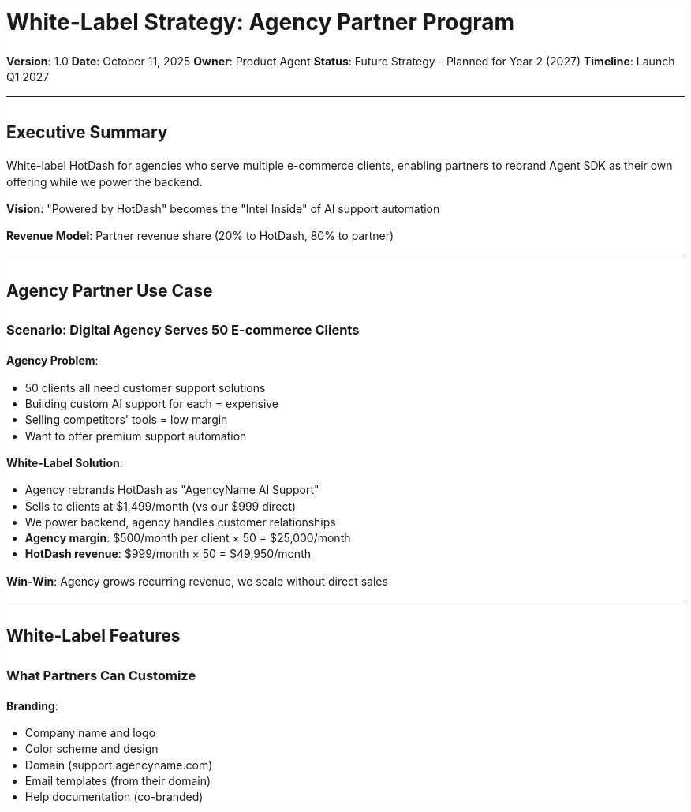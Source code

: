 # White-Label Strategy: Agency Partner Program

**Version**: 1.0
**Date**: October 11, 2025
**Owner**: Product Agent
**Status**: Future Strategy - Planned for Year 2 (2027)
**Timeline**: Launch Q1 2027

---

## Executive Summary

White-label HotDash for agencies who serve multiple e-commerce clients, enabling partners to rebrand Agent SDK as their own offering while we power the backend.

**Vision**: "Powered by HotDash" becomes the "Intel Inside" of AI support automation

**Revenue Model**: Partner revenue share (20% to HotDash, 80% to partner)

---

## Agency Partner Use Case

### Scenario: Digital Agency Serves 50 E-commerce Clients

**Agency Problem**:
- 50 clients all need customer support solutions
- Building custom AI support for each = expensive
- Selling competitors' tools = low margin
- Want to offer premium support automation

**White-Label Solution**:
- Agency rebrands HotDash as "AgencyName AI Support"
- Sells to clients at $1,499/month (vs our $999 direct)
- We power backend, agency handles customer relationships
- **Agency margin**: $500/month per client × 50 = $25,000/month
- **HotDash revenue**: $999/month × 50 = $49,950/month

**Win-Win**: Agency grows recurring revenue, we scale without direct sales

---

## White-Label Features

### What Partners Can Customize

**Branding**:
- Company name and logo
- Color scheme and design
- Domain (support.agencyname.com)
- Email templates (from their domain)
- Help documentation (co-branded)
